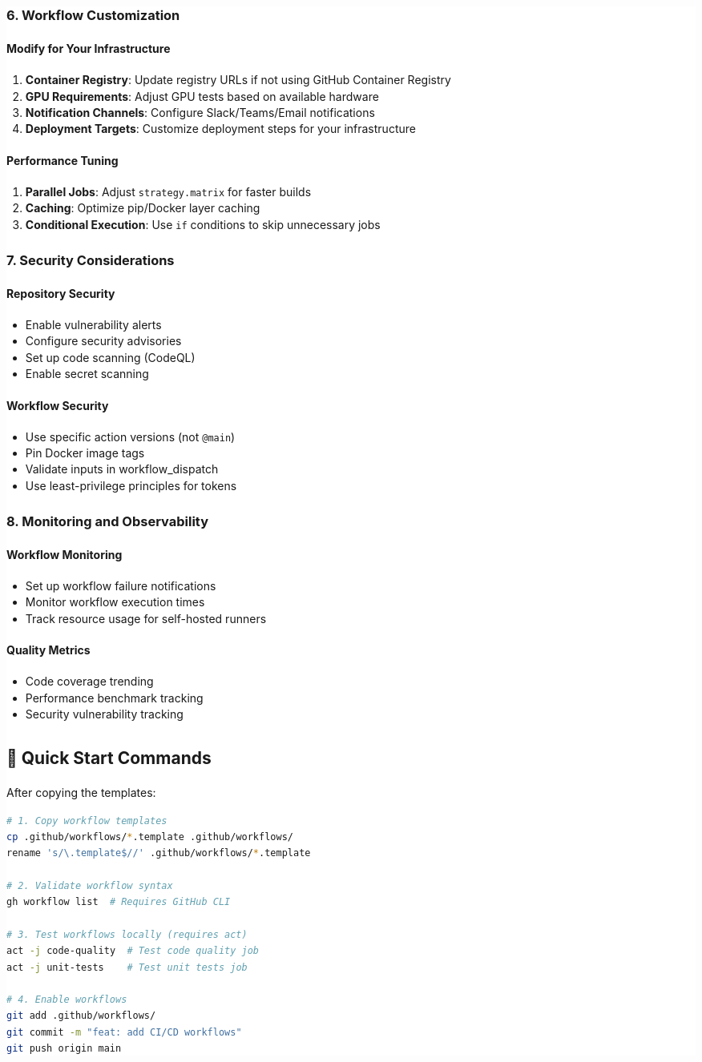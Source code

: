 ### 6. Workflow Customization

#### Modify for Your Infrastructure

1. **Container Registry**: Update registry URLs if not using GitHub Container Registry
2. **GPU Requirements**: Adjust GPU tests based on available hardware
3. **Notification Channels**: Configure Slack/Teams/Email notifications
4. **Deployment Targets**: Customize deployment steps for your infrastructure

#### Performance Tuning

1. **Parallel Jobs**: Adjust `strategy.matrix` for faster builds
2. **Caching**: Optimize pip/Docker layer caching
3. **Conditional Execution**: Use `if` conditions to skip unnecessary jobs

### 7. Security Considerations

#### Repository Security
- Enable vulnerability alerts
- Configure security advisories
- Set up code scanning (CodeQL)
- Enable secret scanning

#### Workflow Security
- Use specific action versions (not `@main`)
- Pin Docker image tags
- Validate inputs in workflow_dispatch
- Use least-privilege principles for tokens

### 8. Monitoring and Observability

#### Workflow Monitoring
- Set up workflow failure notifications
- Monitor workflow execution times
- Track resource usage for self-hosted runners

#### Quality Metrics
- Code coverage trending
- Performance benchmark tracking
- Security vulnerability tracking

## 🚀 Quick Start Commands

After copying the templates:

```bash
# 1. Copy workflow templates
cp .github/workflows/*.template .github/workflows/
rename 's/\.template$//' .github/workflows/*.template

# 2. Validate workflow syntax
gh workflow list  # Requires GitHub CLI

# 3. Test workflows locally (requires act)
act -j code-quality  # Test code quality job
act -j unit-tests    # Test unit tests job

# 4. Enable workflows
git add .github/workflows/
git commit -m "feat: add CI/CD workflows"
git push origin main
```
